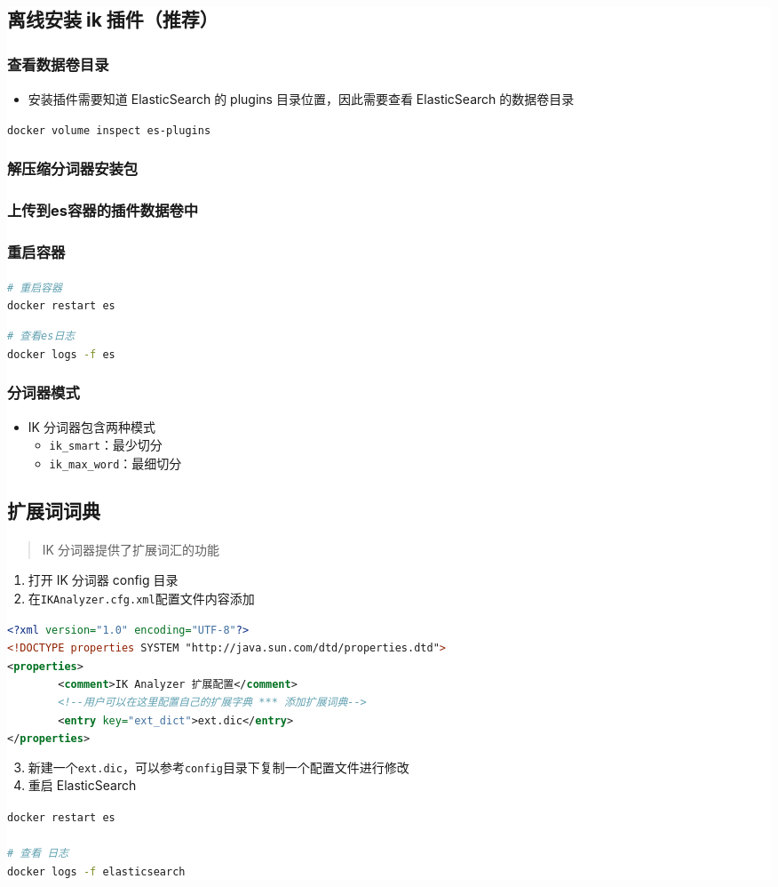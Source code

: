 ## 离线安装 ik 插件（推荐）

### 查看数据卷目录

- 安装插件需要知道 ElasticSearch 的 plugins 目录位置，因此需要查看 ElasticSearch 的数据卷目录

```bash
docker volume inspect es-plugins
```

### 解压缩分词器安装包

### 上传到es容器的插件数据卷中

###  重启容器

```bash
# 重启容器
docker restart es
```

```bash
# 查看es日志
docker logs -f es
```

### 分词器模式

- IK 分词器包含两种模式
  - `ik_smart`：最少切分
  - `ik_max_word`：最细切分

## 扩展词词典

> IK 分词器提供了扩展词汇的功能

1. 打开 IK 分词器 config 目录
2. 在`IKAnalyzer.cfg.xml`配置文件内容添加

```xml
<?xml version="1.0" encoding="UTF-8"?>
<!DOCTYPE properties SYSTEM "http://java.sun.com/dtd/properties.dtd">
<properties>
        <comment>IK Analyzer 扩展配置</comment>
        <!--用户可以在这里配置自己的扩展字典 *** 添加扩展词典-->
        <entry key="ext_dict">ext.dic</entry>
</properties>
```

3. 新建一个`ext.dic`，可以参考`config`目录下复制一个配置文件进行修改
4. 重启 ElasticSearch 

```bash
docker restart es

# 查看 日志
docker logs -f elasticsearch
```
